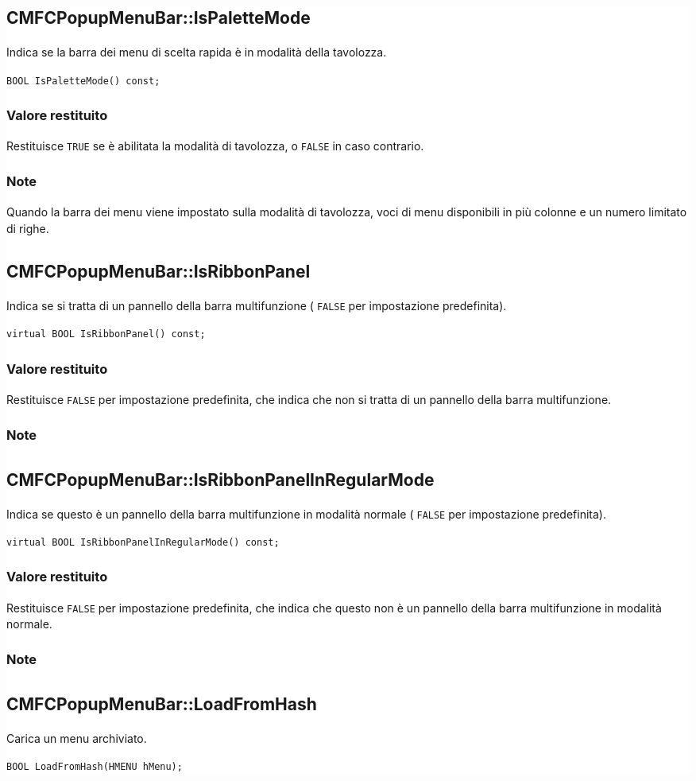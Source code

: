 ##  <a name="ispalettemode"></a>  CMFCPopupMenuBar::IsPaletteMode  
 Indica se la barra dei menu di scelta rapida è in modalità della tavolozza.  
  
```  
BOOL IsPaletteMode() const;  
```  
  
### <a name="return-value"></a>Valore restituito  
 Restituisce `TRUE` se è abilitata la modalità di tavolozza, o `FALSE` in caso contrario.  
  
### <a name="remarks"></a>Note  
 Quando la barra dei menu viene impostato sulla modalità di tavolozza, voci di menu disponibili in più colonne e un numero limitato di righe.  
  
##  <a name="isribbonpanel"></a>  CMFCPopupMenuBar::IsRibbonPanel  
 Indica se si tratta di un pannello della barra multifunzione ( `FALSE` per impostazione predefinita).  
  
```  
virtual BOOL IsRibbonPanel() const;  
```  
  
### <a name="return-value"></a>Valore restituito  
 Restituisce `FALSE` per impostazione predefinita, che indica che non si tratta di un pannello della barra multifunzione.  
  
### <a name="remarks"></a>Note  
  
##  <a name="isribbonpanelinregularmode"></a>  CMFCPopupMenuBar::IsRibbonPanelInRegularMode  
 Indica se questo è un pannello della barra multifunzione in modalità normale ( `FALSE` per impostazione predefinita).  
  
```  
virtual BOOL IsRibbonPanelInRegularMode() const;  
```  
  
### <a name="return-value"></a>Valore restituito  
 Restituisce `FALSE` per impostazione predefinita, che indica che questo non è un pannello della barra multifunzione in modalità normale.  
  
### <a name="remarks"></a>Note  
  
##  <a name="loadfromhash"></a>  CMFCPopupMenuBar::LoadFromHash  
 Carica un menu archiviato.  
  
```  
BOOL LoadFromHash(HMENU hMenu);
```  
  